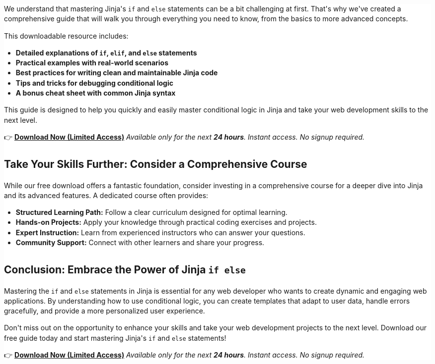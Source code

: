 We understand that mastering Jinja's `if` and `else` statements can be a bit challenging at first. That's why we've created a comprehensive guide that will walk you through everything you need to know, from the basics to more advanced concepts.

This downloadable resource includes:

*   **Detailed explanations of `if`, `elif`, and `else` statements**
*   **Practical examples with real-world scenarios**
*   **Best practices for writing clean and maintainable Jinja code**
*   **Tips and tricks for debugging conditional logic**
*   **A bonus cheat sheet with common Jinja syntax**

This guide is designed to help you quickly and easily master conditional logic in Jinja and take your web development skills to the next level.

👉 [**Download Now (Limited Access)**](https://udemywork.com/jinja-if-else)
_Available only for the next **24 hours**. Instant access. No signup required._

## Take Your Skills Further: Consider a Comprehensive Course

While our free download offers a fantastic foundation, consider investing in a comprehensive course for a deeper dive into Jinja and its advanced features. A dedicated course often provides:

*   **Structured Learning Path:** Follow a clear curriculum designed for optimal learning.
*   **Hands-on Projects:** Apply your knowledge through practical coding exercises and projects.
*   **Expert Instruction:** Learn from experienced instructors who can answer your questions.
*   **Community Support:** Connect with other learners and share your progress.

## Conclusion: Embrace the Power of Jinja `if else`

Mastering the `if` and `else` statements in Jinja is essential for any web developer who wants to create dynamic and engaging web applications. By understanding how to use conditional logic, you can create templates that adapt to user data, handle errors gracefully, and provide a more personalized user experience.

Don't miss out on the opportunity to enhance your skills and take your web development projects to the next level. Download our free guide today and start mastering Jinja's `if` and `else` statements!

👉 [**Download Now (Limited Access)**](https://udemywork.com/jinja-if-else)
_Available only for the next **24 hours**. Instant access. No signup required._
